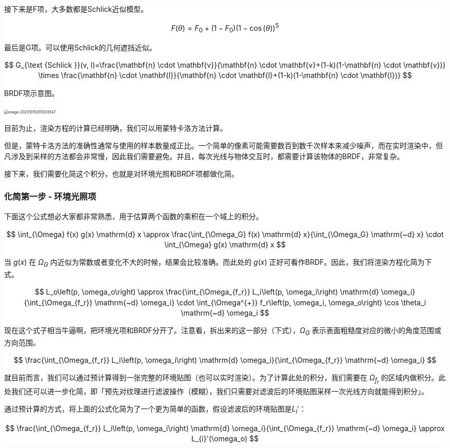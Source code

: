 接下来是F项，大多数都是Schlick近似模型。

$$
F(\theta)=F_0+\left(1-F_0\right)(1-\cos (\theta))^5
$$

最后是G项。可以使用Schlick的几何遮挡近似。

$$
G_{\text {Schlick }}(v, l)=\frac{\mathbf{n} \cdot \mathbf{v}}{\mathbf{n} \cdot \mathbf{v}+(1-k)(1-\mathbf{n} \cdot \mathbf{v})} \times \frac{\mathbf{n} \cdot \mathbf{l}}{\mathbf{n} \cdot \mathbf{l}+(1-k)(1-\mathbf{n} \cdot \mathbf{l})}
$$

BRDF项示意图。

<img src="https://regz-1258735137.cos.ap-guangzhou.myqcloud.com/remo_t/image-20231010201020547.png" alt="image-20231010201020547" style="zoom:50%;" />

目前为止，渲染方程的计算已经明确，我们可以用蒙特卡洛方法计算。

但是，蒙特卡洛方法的准确性通常与使用的样本数量成正比。一个简单的像素可能需要数百到数千次样本来减少噪声，而在实时渲染中，但凡涉及到采样的方法都会非常慢，因此我们需要避免。并且，每次光线与物体交互时，都需要计算该物体的BRDF，非常复杂。

接下来，我们需要化简这个积分，也就是对环境光照和BRDF项都做化简。

### 化简第一步 - 环境光照项

下面这个公式想必大家都非常熟悉，用于估算两个函数的乘积在一个域上的积分。

$$
\int_{\Omega} f(x) g(x) \mathrm{d} x \approx \frac{\int_{\Omega_G} f(x) \mathrm{d} x}{\int_{\Omega_G} \mathrm{~d} x} \cdot \int_{\Omega} g(x) \mathrm{d} x
$$

当 $g(x)$ 在 $\Omega_G$ 内近似为常数或者变化不大的时候，结果会比较准确。而此处的 $g(x)$ 正好可看作BRDF。因此，我们将渲染方程化简为下式。

$$
L_o\left(p, \omega_o\right) \approx \frac{\int_{\Omega_{f_r}} L_i\left(p, \omega_i\right) \mathrm{d} \omega_i}{\int_{\Omega_{f_r}} \mathrm{~d} \omega_i} \cdot \int_{\Omega^{+}} f_r\left(p, \omega_i, \omega_o\right) \cos \theta_i \mathrm{~d} \omega_i
$$

现在这个式子相当牛逼啊，把环境光项和BRDF分开了。注意看，拆出来的这一部分（下式），$\Omega_G$ 表示表面粗糙度对应的微小的角度范围或方向范围。

$$
\frac{\int_{\Omega_{f_r}} L_i\left(p, \omega_i\right) \mathrm{d} \omega_i}{\int_{\Omega_{f_r}} \mathrm{~d} \omega_i}
$$

就目前而言，我们可以通过预计算得到一张完整的环境贴图（也可以实时渲染）。为了计算此处的积分，我们需要在 $\Omega_{f_r}$ 的区域内做积分。此处我们还可以进一步化简，即「预先对纹理进行滤波操作（模糊），我们只需要对滤波后的环境贴图采样一次光线方向就能得到积分」。

通过预计算的方式，将上面的公式化简为了一个更为简单的函数，假设滤波后的环境贴图是$L_{i}'$：

$$
\frac{\int_{\Omega_{f_r}} L_i\left(p, \omega_i\right) \mathrm{d} \omega_i}{\int_{\Omega_{f_r}} \mathrm{~d} \omega_i} \approx L_{i}'(\omega_o)
$$
